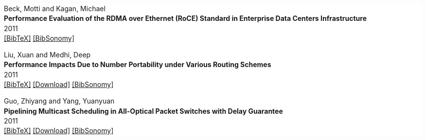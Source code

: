 <div id="kempf11" style="display: none;" class="bibtex">@inproceedings{kempf11,
    title         = { OpenFlow MPLS and the Open Source Label Switched Router },
    year          = { 2011 },
    author        = { Kempf, James and Whyte, Scott and Ellithorpe, Jonathan and Kazemian, Peyman and Haitjema, Mart and Beheshti, Neda and Stuart, Stephen and Green, Howard },
    pages         = { 1-7 },
    misc          = {   misc = TS1 }
}</div>

Beck, Motti and Kagan, Michael<br/>
**Performance Evaluation of the RDMA over Ethernet (RoCE) Standard in Enterprise Data Centers Infrastructure**<br/>
 2011<br/>
[\[BibTeX\]](javascript:toggleVis('beck11'))
[\[BibSonomy\]](https://www.bibsonomy.org/bibtex/c6a58110fb76524665ed3742bd11d756/itc)

<div id="beck11" style="display: none;" class="bibtex">@inproceedings{beck11,
    title         = { Performance Evaluation of the RDMA over Ethernet (RoCE) Standard in Enterprise Data Centers Infrastructure },
    year          = { 2011 },
    author        = { Beck, Motti and Kagan, Michael },
    pages         = { 1-21 },
    misc          = {   misc = W2 }
}</div>

Liu, Xuan and Medhi, Deep<br/>
**Performance Impacts Due to Number Portability under Various Routing Schemes**<br/>
 2011<br/>
[\[BibTeX\]](javascript:toggleVis('liu11'))
[\[Download\]](https://gitlab2.informatik.uni-wuerzburg.de/itc-conference/itc-conference-public/-/raw/master/itc23/liu11.pdf?inline=true)
[\[BibSonomy\]](https://www.bibsonomy.org/bibtex/99db1a57d7bb760fce2d868a0d51c60f/itc)

<div id="liu11" style="display: none;" class="bibtex">@inproceedings{liu11,
    title         = { Performance Impacts Due to Number Portability under Various Routing Schemes },
    year          = { 2011 },
    author        = { Liu, Xuan and Medhi, Deep },
    pages         = { 1-2 },
    misc          = {   misc = SPS1 }
}</div>

Guo, Zhiyang and Yang, Yuanyuan<br/>
**Pipelining Multicast Scheduling in All-Optical Packet Switches with Delay Guarantee**<br/>
 2011<br/>
[\[BibTeX\]](javascript:toggleVis('guo11'))
[\[Download\]](https://gitlab2.informatik.uni-wuerzburg.de/itc-conference/itc-conference-public/-/raw/master/itc23/guo11.pdf?inline=true)
[\[BibSonomy\]](https://www.bibsonomy.org/bibtex/4995fdc1625f15bfde0d685d4dc852fe/itc)

<div id="guo11" style="display: none;" class="bibtex">@inproceedings{guo11,
    title         = { Pipelining Multicast Scheduling in All-Optical Packet Switches with Delay Guarantee },
    year          = { 2011 },
    author        = { Guo, Zhiyang and Yang, Yuanyuan },
    pages         = { 1-8 },
    misc          = {   misc = TS5 }
}</div>
